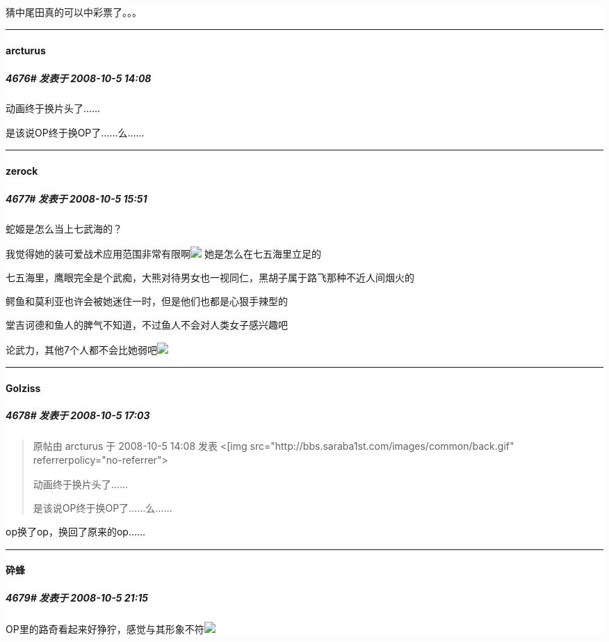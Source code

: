 
猜中尾田真的可以中彩票了。。。


*****

####  arcturus  
##### 4676#       发表于 2008-10-5 14:08


动画终于换片头了……


是该说OP终于换OP了……么……


*****

####  zerock  
##### 4677#       发表于 2008-10-5 15:51


蛇姬是怎么当上七武海的？

我觉得她的装可爱战术应用范围非常有限啊<img src="https://static.saraba1st.com/image/smiley/face/09.gif" referrerpolicy="no-referrer"> 她是怎么在七五海里立足的

七五海里，鹰眼完全是个武痴，大熊对待男女也一视同仁，黑胡子属于路飞那种不近人间烟火的

鳄鱼和莫利亚也许会被她迷住一时，但是他们也都是心狠手辣型的

堂吉诃德和鱼人的脾气不知道，不过鱼人不会对人类女子感兴趣吧


论武力，其他7个人都不会比她弱吧<img src="https://static.saraba1st.com/image/smiley/face/03.gif" referrerpolicy="no-referrer">


*****

####  Golziss  
##### 4678#       发表于 2008-10-5 17:03


<blockquote>原帖由 arcturus 于 2008-10-5 14:08 发表 <[img src="http://bbs.saraba1st.com/images/common/back.gif" referrerpolicy="no-referrer">

动画终于换片头了……


是该说OP终于换OP了……么…… </blockquote>
op换了op，换回了原来的op……


*****

####  砕蜂  
##### 4679#       发表于 2008-10-5 21:15


OP里的路奇看起来好狰狞，感觉与其形象不符<img src="https://static.saraba1st.com/image/smiley/face/31.gif" referrerpolicy="no-referrer">

